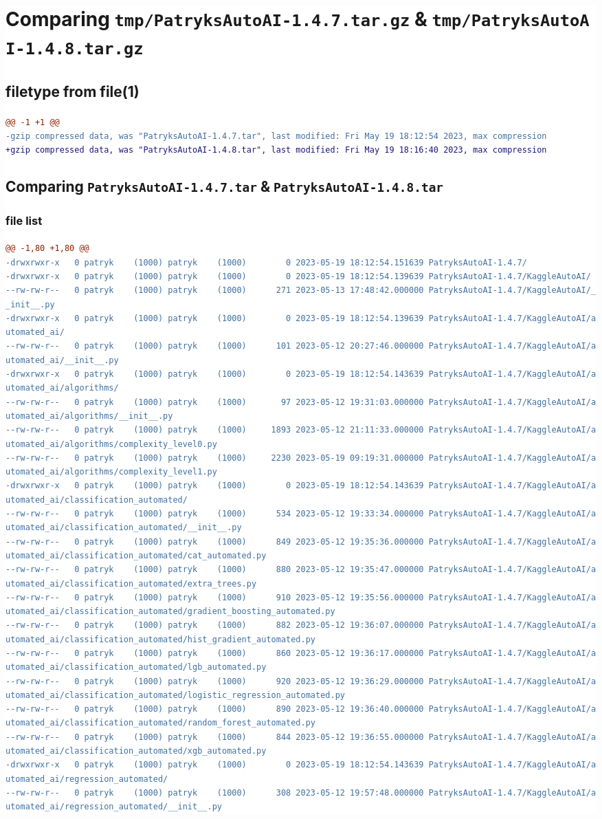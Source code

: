 # Comparing `tmp/PatryksAutoAI-1.4.7.tar.gz` & `tmp/PatryksAutoAI-1.4.8.tar.gz`

## filetype from file(1)

```diff
@@ -1 +1 @@
-gzip compressed data, was "PatryksAutoAI-1.4.7.tar", last modified: Fri May 19 18:12:54 2023, max compression
+gzip compressed data, was "PatryksAutoAI-1.4.8.tar", last modified: Fri May 19 18:16:40 2023, max compression
```

## Comparing `PatryksAutoAI-1.4.7.tar` & `PatryksAutoAI-1.4.8.tar`

### file list

```diff
@@ -1,80 +1,80 @@
-drwxrwxr-x   0 patryk    (1000) patryk    (1000)        0 2023-05-19 18:12:54.151639 PatryksAutoAI-1.4.7/
-drwxrwxr-x   0 patryk    (1000) patryk    (1000)        0 2023-05-19 18:12:54.139639 PatryksAutoAI-1.4.7/KaggleAutoAI/
--rw-rw-r--   0 patryk    (1000) patryk    (1000)      271 2023-05-13 17:48:42.000000 PatryksAutoAI-1.4.7/KaggleAutoAI/__init__.py
-drwxrwxr-x   0 patryk    (1000) patryk    (1000)        0 2023-05-19 18:12:54.139639 PatryksAutoAI-1.4.7/KaggleAutoAI/automated_ai/
--rw-rw-r--   0 patryk    (1000) patryk    (1000)      101 2023-05-12 20:27:46.000000 PatryksAutoAI-1.4.7/KaggleAutoAI/automated_ai/__init__.py
-drwxrwxr-x   0 patryk    (1000) patryk    (1000)        0 2023-05-19 18:12:54.143639 PatryksAutoAI-1.4.7/KaggleAutoAI/automated_ai/algorithms/
--rw-rw-r--   0 patryk    (1000) patryk    (1000)       97 2023-05-12 19:31:03.000000 PatryksAutoAI-1.4.7/KaggleAutoAI/automated_ai/algorithms/__init__.py
--rw-rw-r--   0 patryk    (1000) patryk    (1000)     1893 2023-05-12 21:11:33.000000 PatryksAutoAI-1.4.7/KaggleAutoAI/automated_ai/algorithms/complexity_level0.py
--rw-rw-r--   0 patryk    (1000) patryk    (1000)     2230 2023-05-19 09:19:31.000000 PatryksAutoAI-1.4.7/KaggleAutoAI/automated_ai/algorithms/complexity_level1.py
-drwxrwxr-x   0 patryk    (1000) patryk    (1000)        0 2023-05-19 18:12:54.143639 PatryksAutoAI-1.4.7/KaggleAutoAI/automated_ai/classification_automated/
--rw-rw-r--   0 patryk    (1000) patryk    (1000)      534 2023-05-12 19:33:34.000000 PatryksAutoAI-1.4.7/KaggleAutoAI/automated_ai/classification_automated/__init__.py
--rw-rw-r--   0 patryk    (1000) patryk    (1000)      849 2023-05-12 19:35:36.000000 PatryksAutoAI-1.4.7/KaggleAutoAI/automated_ai/classification_automated/cat_automated.py
--rw-rw-r--   0 patryk    (1000) patryk    (1000)      880 2023-05-12 19:35:47.000000 PatryksAutoAI-1.4.7/KaggleAutoAI/automated_ai/classification_automated/extra_trees.py
--rw-rw-r--   0 patryk    (1000) patryk    (1000)      910 2023-05-12 19:35:56.000000 PatryksAutoAI-1.4.7/KaggleAutoAI/automated_ai/classification_automated/gradient_boosting_automated.py
--rw-rw-r--   0 patryk    (1000) patryk    (1000)      882 2023-05-12 19:36:07.000000 PatryksAutoAI-1.4.7/KaggleAutoAI/automated_ai/classification_automated/hist_gradient_automated.py
--rw-rw-r--   0 patryk    (1000) patryk    (1000)      860 2023-05-12 19:36:17.000000 PatryksAutoAI-1.4.7/KaggleAutoAI/automated_ai/classification_automated/lgb_automated.py
--rw-rw-r--   0 patryk    (1000) patryk    (1000)      920 2023-05-12 19:36:29.000000 PatryksAutoAI-1.4.7/KaggleAutoAI/automated_ai/classification_automated/logistic_regression_automated.py
--rw-rw-r--   0 patryk    (1000) patryk    (1000)      890 2023-05-12 19:36:40.000000 PatryksAutoAI-1.4.7/KaggleAutoAI/automated_ai/classification_automated/random_forest_automated.py
--rw-rw-r--   0 patryk    (1000) patryk    (1000)      844 2023-05-12 19:36:55.000000 PatryksAutoAI-1.4.7/KaggleAutoAI/automated_ai/classification_automated/xgb_automated.py
-drwxrwxr-x   0 patryk    (1000) patryk    (1000)        0 2023-05-19 18:12:54.143639 PatryksAutoAI-1.4.7/KaggleAutoAI/automated_ai/regression_automated/
--rw-rw-r--   0 patryk    (1000) patryk    (1000)      308 2023-05-12 19:57:48.000000 PatryksAutoAI-1.4.7/KaggleAutoAI/automated_ai/regression_automated/__init__.py
```